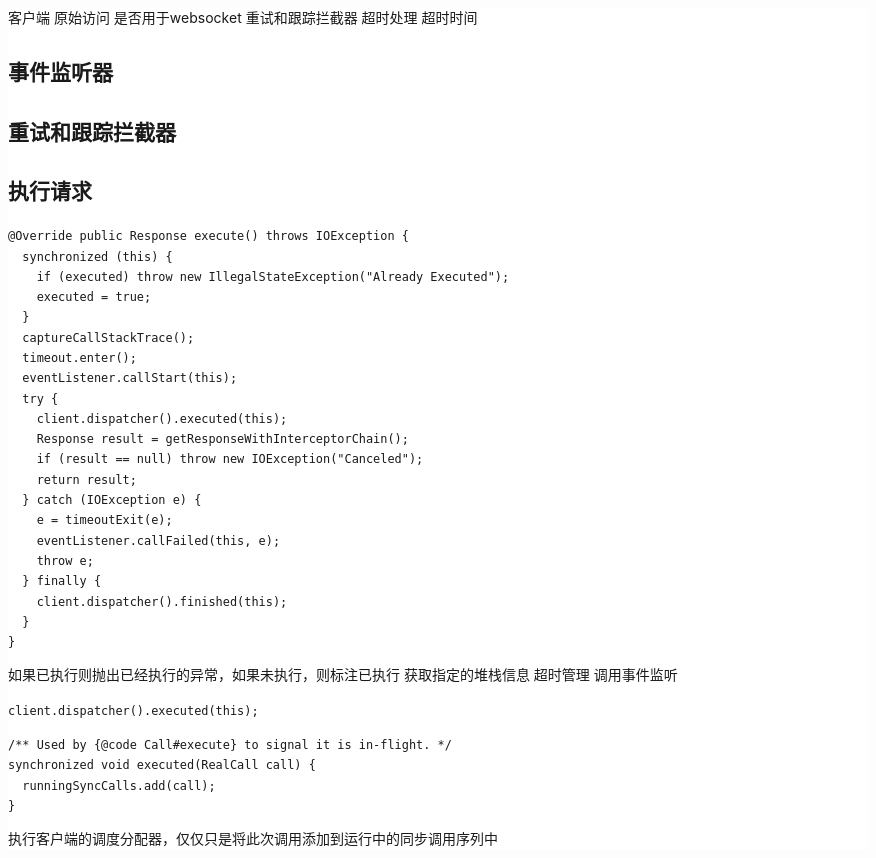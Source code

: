 客户端
原始访问
是否用于websocket
重试和跟踪拦截器
超时处理
超时时间

## 事件监听器



## 重试和跟踪拦截器


## 执行请求

```
@Override public Response execute() throws IOException {
  synchronized (this) {
    if (executed) throw new IllegalStateException("Already Executed");
    executed = true;
  }
  captureCallStackTrace();
  timeout.enter();
  eventListener.callStart(this);
  try {
    client.dispatcher().executed(this);
    Response result = getResponseWithInterceptorChain();
    if (result == null) throw new IOException("Canceled");
    return result;
  } catch (IOException e) {
    e = timeoutExit(e);
    eventListener.callFailed(this, e);
    throw e;
  } finally {
    client.dispatcher().finished(this);
  }
}
```

如果已执行则抛出已经执行的异常，如果未执行，则标注已执行
获取指定的堆栈信息
超时管理
调用事件监听

```
client.dispatcher().executed(this);
```
```
/** Used by {@code Call#execute} to signal it is in-flight. */
synchronized void executed(RealCall call) {
  runningSyncCalls.add(call);
}
```
执行客户端的调度分配器，仅仅只是将此次调用添加到运行中的同步调用序列中
